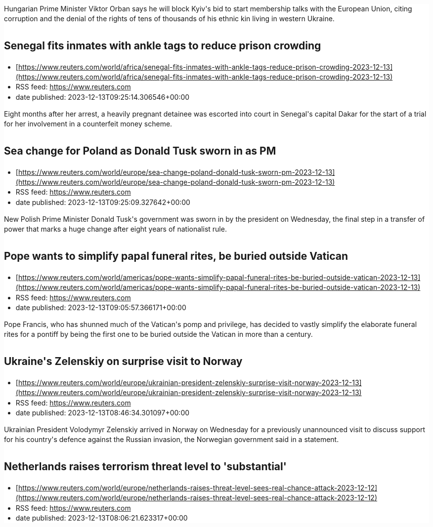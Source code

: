 Hungarian Prime Minister Viktor Orban says he will block Kyiv's bid to start membership talks with the European Union, citing corruption and the denial of the rights of tens of thousands of his ethnic kin living in western Ukraine.

## Senegal fits inmates with ankle tags to reduce prison crowding
 - [https://www.reuters.com/world/africa/senegal-fits-inmates-with-ankle-tags-reduce-prison-crowding-2023-12-13](https://www.reuters.com/world/africa/senegal-fits-inmates-with-ankle-tags-reduce-prison-crowding-2023-12-13)
 - RSS feed: https://www.reuters.com
 - date published: 2023-12-13T09:25:14.306546+00:00

Eight months after her arrest, a heavily pregnant detainee was escorted into court in Senegal's capital Dakar for the start of a trial for her involvement in a counterfeit money scheme.

## Sea change for Poland as Donald Tusk sworn in as PM
 - [https://www.reuters.com/world/europe/sea-change-poland-donald-tusk-sworn-pm-2023-12-13](https://www.reuters.com/world/europe/sea-change-poland-donald-tusk-sworn-pm-2023-12-13)
 - RSS feed: https://www.reuters.com
 - date published: 2023-12-13T09:25:09.327642+00:00

New Polish Prime Minister Donald Tusk's government was sworn in by the president on Wednesday, the final step in a transfer of power that marks a huge change after eight years of nationalist rule.

## Pope wants to simplify papal funeral rites, be buried outside Vatican
 - [https://www.reuters.com/world/americas/pope-wants-simplify-papal-funeral-rites-be-buried-outside-vatican-2023-12-13](https://www.reuters.com/world/americas/pope-wants-simplify-papal-funeral-rites-be-buried-outside-vatican-2023-12-13)
 - RSS feed: https://www.reuters.com
 - date published: 2023-12-13T09:05:57.366171+00:00

Pope Francis, who has shunned much of the Vatican's pomp and privilege, has decided to vastly simplify the elaborate funeral rites for a pontiff by being the first one to be buried outside the Vatican in more than a century.

## Ukraine's Zelenskiy on surprise visit to Norway
 - [https://www.reuters.com/world/europe/ukrainian-president-zelenskiy-surprise-visit-norway-2023-12-13](https://www.reuters.com/world/europe/ukrainian-president-zelenskiy-surprise-visit-norway-2023-12-13)
 - RSS feed: https://www.reuters.com
 - date published: 2023-12-13T08:46:34.301097+00:00

Ukrainian President Volodymyr Zelenskiy arrived in Norway on Wednesday for a previously unannounced visit to discuss support for his country's defence against the Russian invasion, the Norwegian government said in a statement.

## Netherlands raises terrorism threat level to 'substantial'
 - [https://www.reuters.com/world/europe/netherlands-raises-threat-level-sees-real-chance-attack-2023-12-12](https://www.reuters.com/world/europe/netherlands-raises-threat-level-sees-real-chance-attack-2023-12-12)
 - RSS feed: https://www.reuters.com
 - date published: 2023-12-13T08:06:21.623317+00:00

